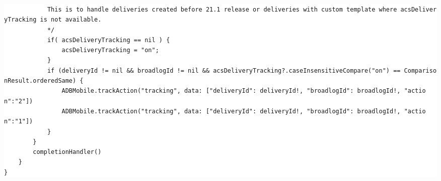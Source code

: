 ```
            This is to handle deliveries created before 21.1 release or deliveries with custom template where acsDeliveryTracking is not available.
            */
            if( acsDeliveryTracking == nil ) {
                acsDeliveryTracking = "on";
            }
            if (deliveryId != nil && broadlogId != nil && acsDeliveryTracking?.caseInsensitiveCompare("on") == ComparisonResult.orderedSame) {
                ADBMobile.trackAction("tracking", data: ["deliveryId": deliveryId!, "broadlogId": broadlogId!, "action":"2"])
                ADBMobile.trackAction("tracking", data: ["deliveryId": deliveryId!, "broadlogId": broadlogId!, "action":"1"])
            }
        }
        completionHandler()
    }
}
```
